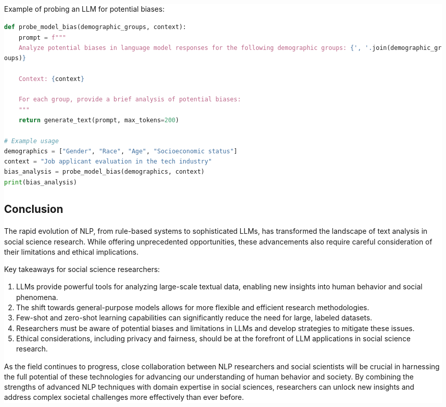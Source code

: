 Example of probing an LLM for potential biases:

```python
def probe_model_bias(demographic_groups, context):
    prompt = f"""
    Analyze potential biases in language model responses for the following demographic groups: {', '.join(demographic_groups)}

    Context: {context}

    For each group, provide a brief analysis of potential biases:
    """
    return generate_text(prompt, max_tokens=200)

# Example usage
demographics = ["Gender", "Race", "Age", "Socioeconomic status"]
context = "Job applicant evaluation in the tech industry"
bias_analysis = probe_model_bias(demographics, context)
print(bias_analysis)
```

## Conclusion

The rapid evolution of NLP, from rule-based systems to sophisticated LLMs, has transformed the landscape of text analysis in social science research. While offering unprecedented opportunities, these advancements also require careful consideration of their limitations and ethical implications.

Key takeaways for social science researchers:

1. LLMs provide powerful tools for analyzing large-scale textual data, enabling new insights into human behavior and social phenomena.
2. The shift towards general-purpose models allows for more flexible and efficient research methodologies.
3. Few-shot and zero-shot learning capabilities can significantly reduce the need for large, labeled datasets.
4. Researchers must be aware of potential biases and limitations in LLMs and develop strategies to mitigate these issues.
5. Ethical considerations, including privacy and fairness, should be at the forefront of LLM applications in social science research.

As the field continues to progress, close collaboration between NLP researchers and social scientists will be crucial in harnessing the full potential of these technologies for advancing our understanding of human behavior and society. By combining the strengths of advanced NLP techniques with domain expertise in social sciences, researchers can unlock new insights and address complex societal challenges more effectively than ever before.
